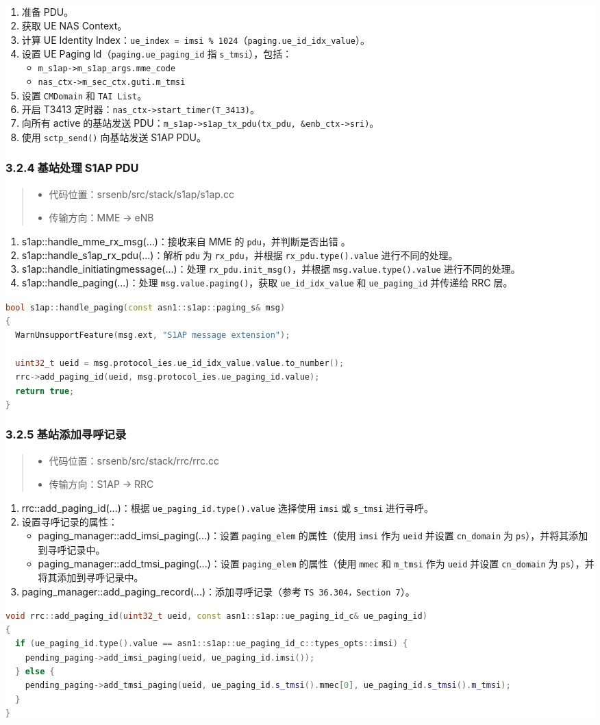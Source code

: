 1. 准备 PDU。
2. 获取 UE NAS Context。
3. 计算 UE Identity Index：`ue_index = imsi % 1024`（`paging.ue_id_idx_value`）。
4. 设置 UE Paging Id（`paging.ue_paging_id` 指 `s_tmsi`），包括：
   - `m_s1ap->m_s1ap_args.mme_code`
   - `nas_ctx->m_sec_ctx.guti.m_tmsi`
5. 设置 `CMDomain` 和 `TAI List`。
6. 开启 T3413 定时器：`nas_ctx->start_timer(T_3413)`。
7. 向所有 active 的基站发送 PDU：`m_s1ap->s1ap_tx_pdu(tx_pdu, &enb_ctx->sri)`。
8. 使用 `sctp_send()` 向基站发送 S1AP PDU。

### 3.2.4  基站处理 S1AP PDU

> - 代码位置：srsenb/src/stack/s1ap/s1ap.cc
>
> - 传输方向：MME -> eNB

1. s1ap::handle_mme_rx_msg(...)：接收来自 MME 的 `pdu`，并判断是否出错 。
2. s1ap::handle_s1ap_rx_pdu(...)：解析 `pdu` 为 `rx_pdu`，并根据 `rx_pdu.type().value` 进行不同的处理。
3. s1ap::handle_initiatingmessage(...)：处理 `rx_pdu.init_msg()`，并根据 `msg.value.type().value` 进行不同的处理。
4. s1ap::handle_paging(...)：处理 `msg.value.paging()`，获取 `ue_id_idx_value` 和 `ue_paging_id` 并传递给 RRC 层。

```c++
bool s1ap::handle_paging(const asn1::s1ap::paging_s& msg)
{
  WarnUnsupportFeature(msg.ext, "S1AP message extension");

  uint32_t ueid = msg.protocol_ies.ue_id_idx_value.value.to_number();
  rrc->add_paging_id(ueid, msg.protocol_ies.ue_paging_id.value);
  return true;
}
```

### 3.2.5  基站添加寻呼记录

> - 代码位置：srsenb/src/stack/rrc/rrc.cc
>
> - 传输方向：S1AP -> RRC

1. rrc::add_paging_id(...)：根据 `ue_paging_id.type().value` 选择使用 `imsi` 或 `s_tmsi` 进行寻呼。
2. 设置寻呼记录的属性：
   - paging_manager::add_imsi_paging(...)：设置 `paging_elem` 的属性（使用 `imsi` 作为 `ueid` 并设置 `cn_domain` 为 `ps`），并将其添加到寻呼记录中。
   - paging_manager::add_tmsi_paging(...)：设置 `paging_elem` 的属性（使用 `mmec` 和 `m_tmsi` 作为 `ueid` 并设置 `cn_domain` 为 `ps`），并将其添加到寻呼记录中。
3. paging_manager::add_paging_record(...)：添加寻呼记录（参考 `TS 36.304，Section 7`）。

```c++
void rrc::add_paging_id(uint32_t ueid, const asn1::s1ap::ue_paging_id_c& ue_paging_id)
{
  if (ue_paging_id.type().value == asn1::s1ap::ue_paging_id_c::types_opts::imsi) {
    pending_paging->add_imsi_paging(ueid, ue_paging_id.imsi());
  } else {
    pending_paging->add_tmsi_paging(ueid, ue_paging_id.s_tmsi().mmec[0], ue_paging_id.s_tmsi().m_tmsi);
  }
}
```
